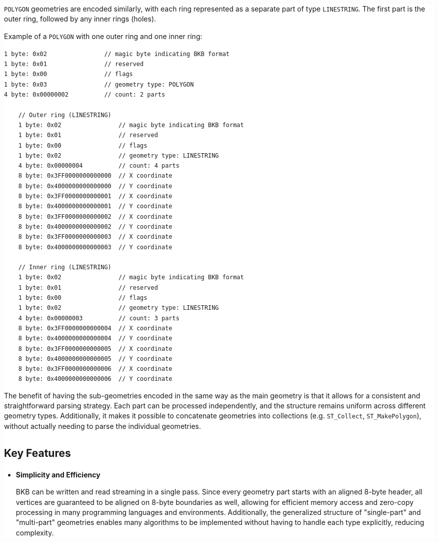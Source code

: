 `POLYGON` geometries are encoded similarly, with each ring represented as a separate part of type `LINESTRING`. The first part is the outer ring, followed by any inner rings (holes).

Example of a `POLYGON` with one outer ring and one inner ring:
```
1 byte: 0x02                // magic byte indicating BKB format
1 byte: 0x01                // reserved
1 byte: 0x00                // flags
1 byte: 0x03                // geometry type: POLYGON
4 byte: 0x00000002          // count: 2 parts
    
    // Outer ring (LINESTRING)
    1 byte: 0x02                // magic byte indicating BKB format
    1 byte: 0x01                // reserved
    1 byte: 0x00                // flags
    1 byte: 0x02                // geometry type: LINESTRING
    4 byte: 0x00000004          // count: 4 parts
    8 byte: 0x3FF0000000000000  // X coordinate
    8 byte: 0x4000000000000000  // Y coordinate
    8 byte: 0x3FF0000000000001  // X coordinate
    8 byte: 0x4000000000000001  // Y coordinate
    8 byte: 0x3FF0000000000002  // X coordinate
    8 byte: 0x4000000000000002  // Y coordinate
    8 byte: 0x3FF0000000000003  // X coordinate
    8 byte: 0x4000000000000003  // Y coordinate
    
    // Inner ring (LINESTRING)
    1 byte: 0x02                // magic byte indicating BKB format
    1 byte: 0x01                // reserved
    1 byte: 0x00                // flags
    1 byte: 0x02                // geometry type: LINESTRING
    4 byte: 0x00000003          // count: 3 parts
    8 byte: 0x3FF0000000000004  // X coordinate
    8 byte: 0x4000000000000004  // Y coordinate
    8 byte: 0x3FF0000000000005  // X coordinate
    8 byte: 0x4000000000000005  // Y coordinate
    8 byte: 0x3FF0000000000006  // X coordinate
    8 byte: 0x4000000000000006  // Y coordinate
```

The benefit of having the sub-geometries encoded in the same way as the main geometry is that it allows for a consistent and straightforward parsing strategy. Each part can be processed independently, and the structure remains uniform across different geometry types. Additionally, it makes it possible to concatenate geometries into collections (e.g. `ST_Collect`, `ST_MakePolygon`), without actually needing to parse the individual geometries.

## Key Features

- **Simplicity and Efficiency**

    BKB can be written and read streaming in a single pass. Since every geometry part starts with an aligned 8-byte header, all vertices are guaranteed to be aligned on 8-byte boundaries as well, allowing for efficient memory access and zero-copy processing in many programming languages and environments. Additionally, the generalized structure of "single-part" and "multi-part" geometries enables many algorithms to be implemented without having to handle each type explicitly, reducing complexity.
